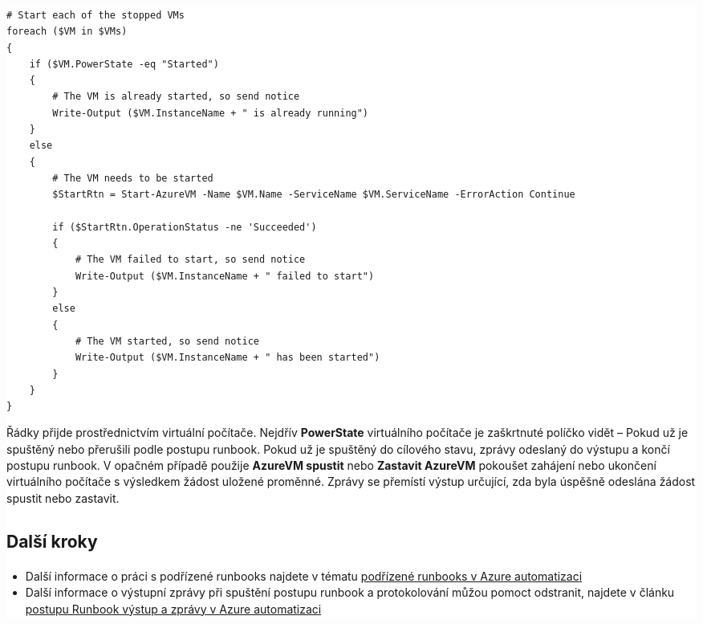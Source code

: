     # Start each of the stopped VMs
    foreach ($VM in $VMs)
    {
        if ($VM.PowerState -eq "Started")
        {
            # The VM is already started, so send notice
            Write-Output ($VM.InstanceName + " is already running")
        }
        else
        {
            # The VM needs to be started
            $StartRtn = Start-AzureVM -Name $VM.Name -ServiceName $VM.ServiceName -ErrorAction Continue

            if ($StartRtn.OperationStatus -ne 'Succeeded')
            {
                # The VM failed to start, so send notice
                Write-Output ($VM.InstanceName + " failed to start")
            }
            else
            {
                # The VM started, so send notice
                Write-Output ($VM.InstanceName + " has been started")
            }
        }
    }

Řádky přijde prostřednictvím virtuální počítače.  Nejdřív **PowerState** virtuálního počítače je zaškrtnuté políčko vidět – Pokud už je spuštěný nebo přerušili podle postupu runbook.  Pokud už je spuštěný do cílového stavu, zprávy odeslaný do výstupu a končí postupu runbook.  V opačném případě použije **AzureVM spustit** nebo **Zastavit AzureVM** pokoušet zahájení nebo ukončení virtuálního počítače s výsledkem žádost uložené proměnné.  Zprávy se přemístí výstup určující, zda byla úspěšně odeslána žádost spustit nebo zastavit.


## <a name="next-steps"></a>Další kroky

- Další informace o práci s podřízené runbooks najdete v tématu [podřízené runbooks v Azure automatizaci](automation-child-runbooks.md) 
- Další informace o výstupní zprávy při spuštění postupu runbook a protokolování můžou pomoct odstranit, najdete v článku [postupu Runbook výstup a zprávy v Azure automatizaci](automation-runbook-output-and-messages.md)
